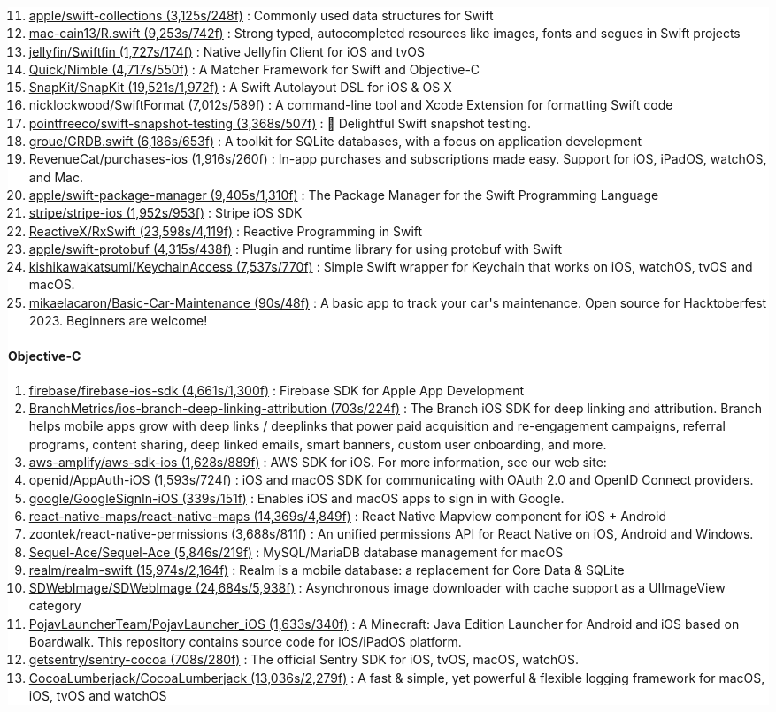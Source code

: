 11. [apple/swift-collections (3,125s/248f)](https://github.com/apple/swift-collections) : Commonly used data structures for Swift
12. [mac-cain13/R.swift (9,253s/742f)](https://github.com/mac-cain13/R.swift) : Strong typed, autocompleted resources like images, fonts and segues in Swift projects
13. [jellyfin/Swiftfin (1,727s/174f)](https://github.com/jellyfin/Swiftfin) : Native Jellyfin Client for iOS and tvOS
14. [Quick/Nimble (4,717s/550f)](https://github.com/Quick/Nimble) : A Matcher Framework for Swift and Objective-C
15. [SnapKit/SnapKit (19,521s/1,972f)](https://github.com/SnapKit/SnapKit) : A Swift Autolayout DSL for iOS & OS X
16. [nicklockwood/SwiftFormat (7,012s/589f)](https://github.com/nicklockwood/SwiftFormat) : A command-line tool and Xcode Extension for formatting Swift code
17. [pointfreeco/swift-snapshot-testing (3,368s/507f)](https://github.com/pointfreeco/swift-snapshot-testing) : 📸 Delightful Swift snapshot testing.
18. [groue/GRDB.swift (6,186s/653f)](https://github.com/groue/GRDB.swift) : A toolkit for SQLite databases, with a focus on application development
19. [RevenueCat/purchases-ios (1,916s/260f)](https://github.com/RevenueCat/purchases-ios) : In-app purchases and subscriptions made easy. Support for iOS, iPadOS, watchOS, and Mac.
20. [apple/swift-package-manager (9,405s/1,310f)](https://github.com/apple/swift-package-manager) : The Package Manager for the Swift Programming Language
21. [stripe/stripe-ios (1,952s/953f)](https://github.com/stripe/stripe-ios) : Stripe iOS SDK
22. [ReactiveX/RxSwift (23,598s/4,119f)](https://github.com/ReactiveX/RxSwift) : Reactive Programming in Swift
23. [apple/swift-protobuf (4,315s/438f)](https://github.com/apple/swift-protobuf) : Plugin and runtime library for using protobuf with Swift
24. [kishikawakatsumi/KeychainAccess (7,537s/770f)](https://github.com/kishikawakatsumi/KeychainAccess) : Simple Swift wrapper for Keychain that works on iOS, watchOS, tvOS and macOS.
25. [mikaelacaron/Basic-Car-Maintenance (90s/48f)](https://github.com/mikaelacaron/Basic-Car-Maintenance) : A basic app to track your car's maintenance. Open source for Hacktoberfest 2023. Beginners are welcome!

#### Objective-C
1. [firebase/firebase-ios-sdk (4,661s/1,300f)](https://github.com/firebase/firebase-ios-sdk) : Firebase SDK for Apple App Development
2. [BranchMetrics/ios-branch-deep-linking-attribution (703s/224f)](https://github.com/BranchMetrics/ios-branch-deep-linking-attribution) : The Branch iOS SDK for deep linking and attribution. Branch helps mobile apps grow with deep links / deeplinks that power paid acquisition and re-engagement campaigns, referral programs, content sharing, deep linked emails, smart banners, custom user onboarding, and more.
3. [aws-amplify/aws-sdk-ios (1,628s/889f)](https://github.com/aws-amplify/aws-sdk-ios) : AWS SDK for iOS. For more information, see our web site:
4. [openid/AppAuth-iOS (1,593s/724f)](https://github.com/openid/AppAuth-iOS) : iOS and macOS SDK for communicating with OAuth 2.0 and OpenID Connect providers.
5. [google/GoogleSignIn-iOS (339s/151f)](https://github.com/google/GoogleSignIn-iOS) : Enables iOS and macOS apps to sign in with Google.
6. [react-native-maps/react-native-maps (14,369s/4,849f)](https://github.com/react-native-maps/react-native-maps) : React Native Mapview component for iOS + Android
7. [zoontek/react-native-permissions (3,688s/811f)](https://github.com/zoontek/react-native-permissions) : An unified permissions API for React Native on iOS, Android and Windows.
8. [Sequel-Ace/Sequel-Ace (5,846s/219f)](https://github.com/Sequel-Ace/Sequel-Ace) : MySQL/MariaDB database management for macOS
9. [realm/realm-swift (15,974s/2,164f)](https://github.com/realm/realm-swift) : Realm is a mobile database: a replacement for Core Data & SQLite
10. [SDWebImage/SDWebImage (24,684s/5,938f)](https://github.com/SDWebImage/SDWebImage) : Asynchronous image downloader with cache support as a UIImageView category
11. [PojavLauncherTeam/PojavLauncher_iOS (1,633s/340f)](https://github.com/PojavLauncherTeam/PojavLauncher_iOS) : A Minecraft: Java Edition Launcher for Android and iOS based on Boardwalk. This repository contains source code for iOS/iPadOS platform.
12. [getsentry/sentry-cocoa (708s/280f)](https://github.com/getsentry/sentry-cocoa) : The official Sentry SDK for iOS, tvOS, macOS, watchOS.
13. [CocoaLumberjack/CocoaLumberjack (13,036s/2,279f)](https://github.com/CocoaLumberjack/CocoaLumberjack) : A fast & simple, yet powerful & flexible logging framework for macOS, iOS, tvOS and watchOS